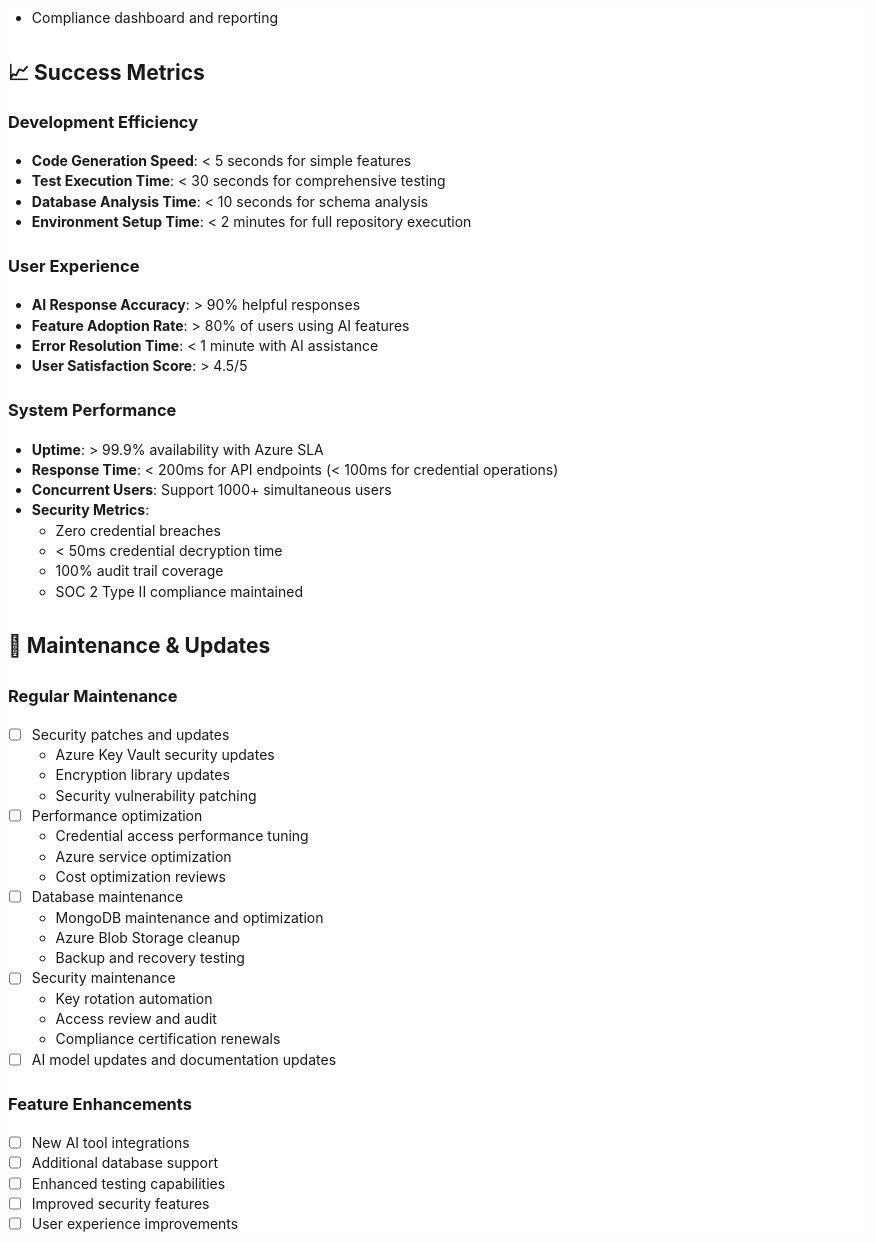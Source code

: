   - Compliance dashboard and reporting

## 📈 Success Metrics

### Development Efficiency
- **Code Generation Speed**: < 5 seconds for simple features
- **Test Execution Time**: < 30 seconds for comprehensive testing
- **Database Analysis Time**: < 10 seconds for schema analysis
- **Environment Setup Time**: < 2 minutes for full repository execution

### User Experience
- **AI Response Accuracy**: > 90% helpful responses
- **Feature Adoption Rate**: > 80% of users using AI features
- **Error Resolution Time**: < 1 minute with AI assistance
- **User Satisfaction Score**: > 4.5/5

### System Performance
- **Uptime**: > 99.9% availability with Azure SLA
- **Response Time**: < 200ms for API endpoints (< 100ms for credential operations)
- **Concurrent Users**: Support 1000+ simultaneous users
- **Security Metrics**:
  - Zero credential breaches
  - < 50ms credential decryption time
  - 100% audit trail coverage
  - SOC 2 Type II compliance maintained

## 🔄 Maintenance & Updates

### Regular Maintenance
- [ ] Security patches and updates
  - Azure Key Vault security updates
  - Encryption library updates
  - Security vulnerability patching
- [ ] Performance optimization
  - Credential access performance tuning
  - Azure service optimization
  - Cost optimization reviews
- [ ] Database maintenance
  - MongoDB maintenance and optimization
  - Azure Blob Storage cleanup
  - Backup and recovery testing
- [ ] Security maintenance
  - Key rotation automation
  - Access review and audit
  - Compliance certification renewals
- [ ] AI model updates and documentation updates

### Feature Enhancements
- [ ] New AI tool integrations
- [ ] Additional database support
- [ ] Enhanced testing capabilities
- [ ] Improved security features
- [ ] User experience improvements
